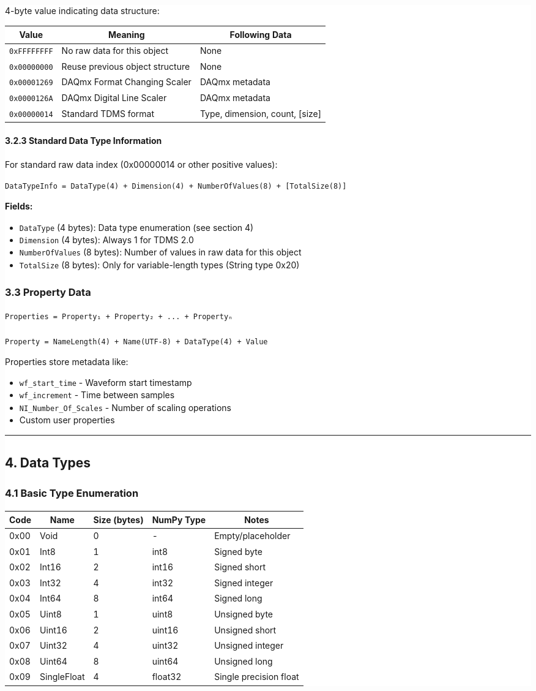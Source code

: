 4-byte value indicating data structure:

| Value | Meaning | Following Data |
|-------|---------|----------------|
| `0xFFFFFFFF` | No raw data for this object | None |
| `0x00000000` | Reuse previous object structure | None |
| `0x00001269` | DAQmx Format Changing Scaler | DAQmx metadata |
| `0x0000126A` | DAQmx Digital Line Scaler | DAQmx metadata |
| `0x00000014` | Standard TDMS format | Type, dimension, count, [size] |

#### 3.2.3 Standard Data Type Information

For standard raw data index (0x00000014 or other positive values):

```
DataTypeInfo = DataType(4) + Dimension(4) + NumberOfValues(8) + [TotalSize(8)]
```

**Fields:**
- `DataType` (4 bytes): Data type enumeration (see section 4)
- `Dimension` (4 bytes): Always 1 for TDMS 2.0
- `NumberOfValues` (8 bytes): Number of values in raw data for this object
- `TotalSize` (8 bytes): Only for variable-length types (String type 0x20)

### 3.3 Property Data

```
Properties = Property₁ + Property₂ + ... + Propertyₙ

Property = NameLength(4) + Name(UTF-8) + DataType(4) + Value
```

Properties store metadata like:
- `wf_start_time` - Waveform start timestamp
- `wf_increment` - Time between samples
- `NI_Number_Of_Scales` - Number of scaling operations
- Custom user properties

---

## 4. Data Types

### 4.1 Basic Type Enumeration

| Code | Name | Size (bytes) | NumPy Type | Notes |
|------|------|--------------|------------|-------|
| 0x00 | Void | 0 | - | Empty/placeholder |
| 0x01 | Int8 | 1 | int8 | Signed byte |
| 0x02 | Int16 | 2 | int16 | Signed short |
| 0x03 | Int32 | 4 | int32 | Signed integer |
| 0x04 | Int64 | 8 | int64 | Signed long |
| 0x05 | Uint8 | 1 | uint8 | Unsigned byte |
| 0x06 | Uint16 | 2 | uint16 | Unsigned short |
| 0x07 | Uint32 | 4 | uint32 | Unsigned integer |
| 0x08 | Uint64 | 8 | uint64 | Unsigned long |
| 0x09 | SingleFloat | 4 | float32 | Single precision float |